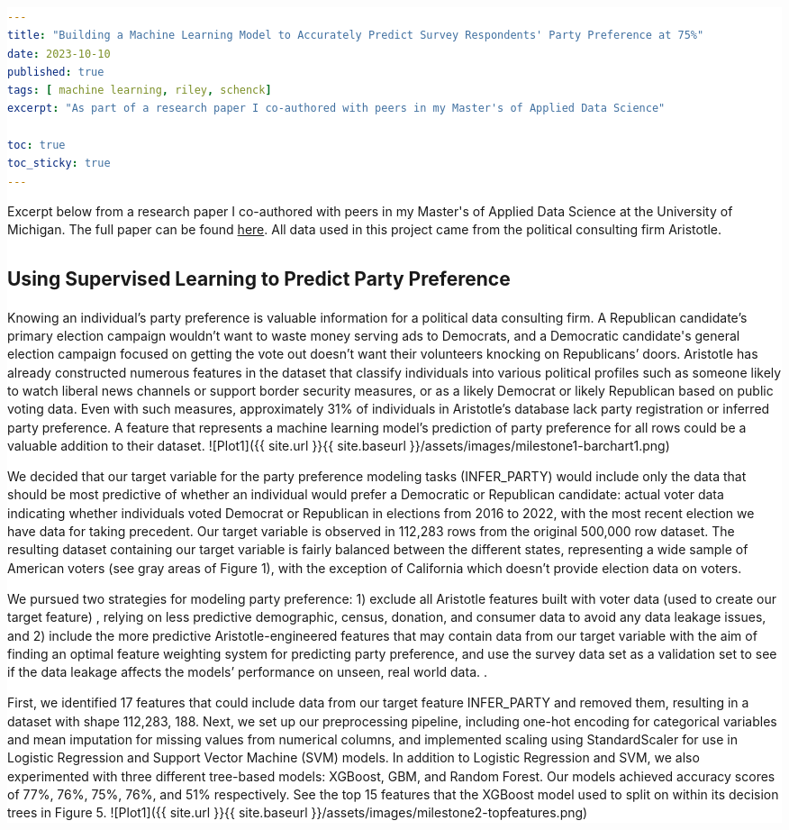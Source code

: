 ```yaml
---
title: "Building a Machine Learning Model to Accurately Predict Survey Respondents' Party Preference at 75%"
date: 2023-10-10
published: true
tags: [ machine learning, riley, schenck]
excerpt: "As part of a research paper I co-authored with peers in my Master's of Applied Data Science" 

toc: true
toc_sticky: true
---
```


Excerpt below from a research paper I co-authored with peers in my Master's of Applied Data Science at the University of Michigan. The full paper can be found [here](https://docs.google.com/document/d/1RBbPwoc3AiKqKoiD9gY6l7JDxYlD2jDPxfXCyBe64Ig/edit?usp=sharing). 
All data used in this project came from the political consulting firm Aristotle. 

## Using Supervised Learning to Predict Party Preference
Knowing an individual’s party preference is valuable information for a political data consulting firm. A Republican candidate’s primary election campaign wouldn’t want to waste money serving ads to Democrats, and a Democratic candidate's general election campaign focused on getting the vote out doesn’t want their volunteers knocking on Republicans’ doors. Aristotle has already constructed numerous features in the dataset that classify individuals into various political profiles such as someone likely to watch liberal news channels or support border security measures, or as a likely Democrat or likely Republican based on public voting data. Even with such measures, approximately  31% of individuals in Aristotle’s database lack party registration or inferred party preference. A feature that represents a machine learning model’s prediction of party preference for all rows could be a valuable addition to their dataset.
![Plot1]({{ site.url }}{{ site.baseurl }}/assets/images/milestone1-barchart1.png)

We decided that our target variable for the party preference modeling tasks (INFER_PARTY) would include only the data that should be most predictive of whether an individual would prefer a Democratic or Republican candidate: actual voter data indicating whether individuals voted Democrat or Republican in elections from 2016 to 2022, with the most recent election we have data for taking precedent. Our  target variable is observed in  112,283 rows from the original 500,000 row dataset. The resulting dataset containing our target variable is fairly balanced between the different states, representing a wide sample of American voters (see gray areas of Figure 1), with the exception of California which doesn’t provide election data on voters.

We pursued two strategies for modeling party preference: 1) exclude all Aristotle features built with voter data (used to create our target feature) , relying on less predictive demographic, census, donation, and consumer data to avoid any data leakage issues, and 2) include the more predictive Aristotle-engineered features that may contain data from our target variable with the aim of finding an optimal feature weighting system for predicting party preference, and use the survey data set as a validation set to see if the data leakage affects the models’ performance on unseen, real world data. .

First, we identified 17 features that could include data from our target feature INFER_PARTY and removed them, resulting in a dataset with shape 112,283, 188. Next, we set up our preprocessing pipeline, including one-hot encoding for categorical variables and mean imputation for missing values from numerical columns, and implemented scaling using StandardScaler for use in Logistic Regression and Support Vector Machine (SVM) models. In addition to Logistic Regression and SVM, we also experimented with three different tree-based models: XGBoost, GBM, and Random Forest. Our models achieved accuracy scores of 77%, 76%, 75%, 76%, and 51% respectively. See the top 15 features that the XGBoost model used to split on within its decision trees in Figure 5.
![Plot1]({{ site.url }}{{ site.baseurl }}/assets/images/milestone2-topfeatures.png)
